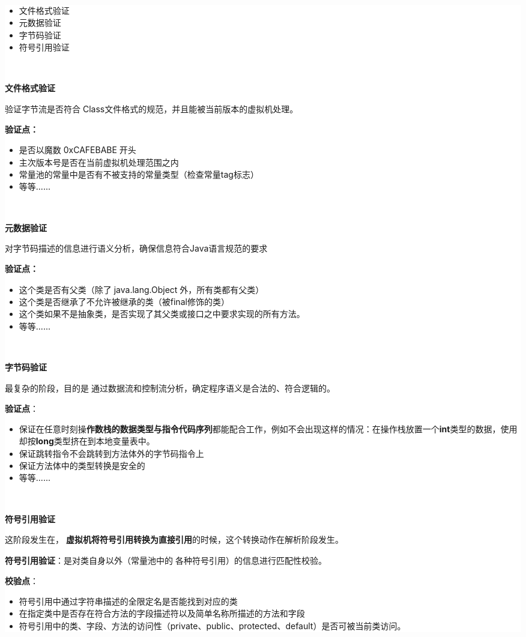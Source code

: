 - 文件格式验证
- 元数据验证
- 字节码验证
- 符号引用验证

<br>

**文件格式验证**

验证字节流是否符合 Class文件格式的规范，并且能被当前版本的虚拟机处理。

**验证点：**

- 是否以魔数 0xCAFEBABE 开头
- 主次版本号是否在当前虚拟机处理范围之内
- 常量池的常量中是否有不被支持的常量类型（检查常量tag标志）
- 等等......

<br>



**元数据验证**

对字节码描述的信息进行语义分析，确保信息符合Java语言规范的要求

**验证点：**

- 这个类是否有父类（除了 java.lang.Object 外，所有类都有父类）
- 这个类是否继承了不允许被继承的类（被final修饰的类）
- 这个类如果不是抽象类，是否实现了其父类或接口之中要求实现的所有方法。
- 等等......

<br>



**字节码验证**

最复杂的阶段，目的是 通过数据流和控制流分析，确定程序语义是合法的、符合逻辑的。

**验证点**：

- 保证在任意时刻操**作数栈的数据类型与指令代码序列**都能配合工作，例如不会出现这样的情况：在操作栈放置一个**int**类型的数据，使用却按**long**类型挤在到本地变量表中。
- 保证跳转指令不会跳转到方法体外的字节码指令上
- 保证方法体中的类型转换是安全的
- 等等......

<br>



**符号引用验证**

这阶段发生在， **虚拟机将符号引用转换为直接引用**的时候，这个转换动作在解析阶段发生。

**符号引用验证**：是对类自身以外（常量池中的 各种符号引用）的信息进行匹配性校验。

**校验点**：

- 符号引用中通过字符串描述的全限定名是否能找到对应的类
- 在指定类中是否存在符合方法的字段描述符以及简单名称所描述的方法和字段
- 符号引用中的类、字段、方法的访问性（private、public、protected、default）是否可被当前类访问。
